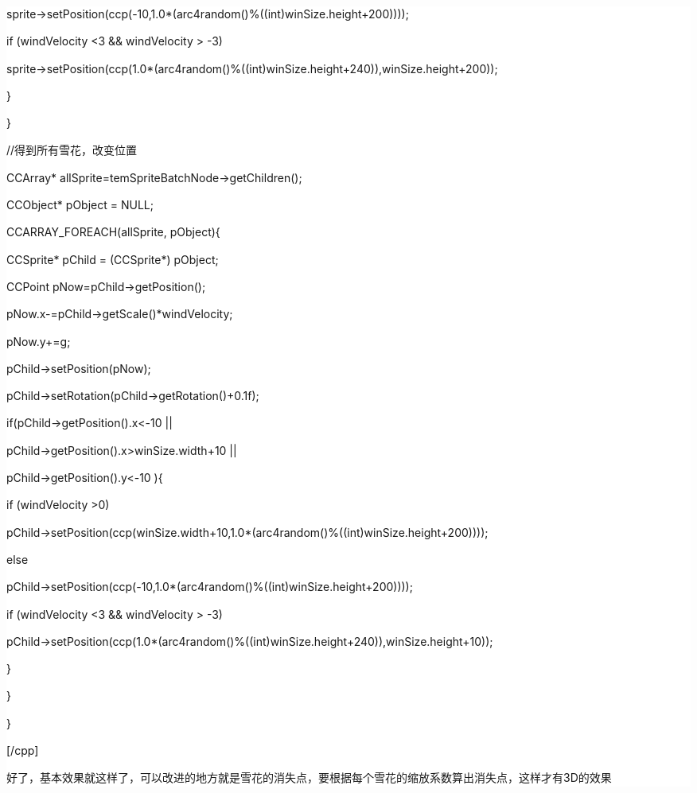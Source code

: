 sprite-&gt;setPosition(ccp(-10,1.0*(arc4random()%((int)winSize.height+200))));

if (windVelocity &lt;3 &amp;&amp; windVelocity &gt; -3)

sprite-&gt;setPosition(ccp(1.0*(arc4random()%((int)winSize.height+240)),winSize.height+200));

}

}

//得到所有雪花，改变位置

CCArray* allSprite=temSpriteBatchNode-&gt;getChildren();

CCObject* pObject = NULL;

CCARRAY_FOREACH(allSprite, pObject){

CCSprite* pChild = (CCSprite*) pObject;

CCPoint pNow=pChild-&gt;getPosition();

pNow.x-=pChild-&gt;getScale()*windVelocity;

pNow.y+=g;

pChild-&gt;setPosition(pNow);

pChild-&gt;setRotation(pChild-&gt;getRotation()+0.1f);

if(pChild-&gt;getPosition().x&lt;-10 ||

pChild-&gt;getPosition().x&gt;winSize.width+10 ||

pChild-&gt;getPosition().y&lt;-10 ){

if (windVelocity &gt;0)

pChild-&gt;setPosition(ccp(winSize.width+10,1.0*(arc4random()%((int)winSize.height+200))));

else

pChild-&gt;setPosition(ccp(-10,1.0*(arc4random()%((int)winSize.height+200))));

if (windVelocity &lt;3 &amp;&amp; windVelocity &gt; -3)

pChild-&gt;setPosition(ccp(1.0*(arc4random()%((int)winSize.height+240)),winSize.height+10));

}

}

}

[/cpp]

好了，基本效果就这样了，可以改进的地方就是雪花的消失点，要根据每个雪花的缩放系数算出消失点，这样才有3D的效果